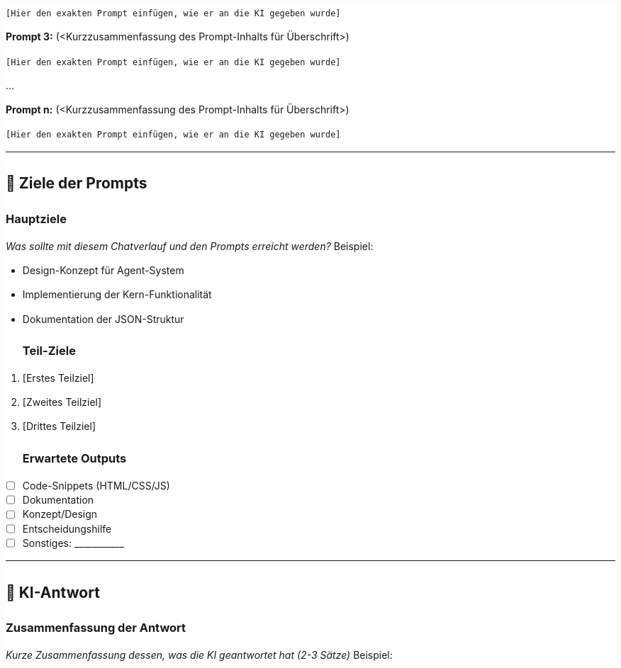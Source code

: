 ```
[Hier den exakten Prompt einfügen, wie er an die KI gegeben wurde]
```

**Prompt 3:** (<Kurzzusammenfassung des Prompt-Inhalts für Überschrift>)

```
[Hier den exakten Prompt einfügen, wie er an die KI gegeben wurde]
```

...

**Prompt n:** (<Kurzzusammenfassung des Prompt-Inhalts für Überschrift>)

```
[Hier den exakten Prompt einfügen, wie er an die KI gegeben wurde]
```

---

## 🎯 Ziele der Prompts

### Hauptziele

*Was sollte mit diesem Chatverlauf und den Prompts erreicht werden?*
Beispiel:

- Design-Konzept für Agent-System

- Implementierung der Kern-Funktionalität

- Dokumentation der JSON-Struktur
  
  ### Teil-Ziele
1. [Erstes Teilziel]

2. [Zweites Teilziel]

3. [Drittes Teilziel]
   
   ### Erwartete Outputs
- [ ] Code-Snippets (HTML/CSS/JS)
- [ ] Dokumentation
- [ ] Konzept/Design
- [ ] Entscheidungshilfe
- [ ] Sonstiges: ___________

---

## 💬 KI-Antwort

### Zusammenfassung der Antwort

*Kurze Zusammenfassung dessen, was die KI geantwortet hat (2-3 Sätze)*
Beispiel:
